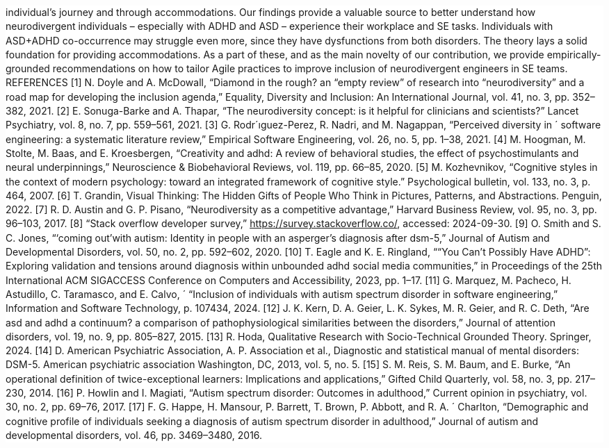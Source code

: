 individual’s journey and through accommodations. Our findings provide a valuable source to better understand how
neurodivergent individuals – especially with ADHD and ASD
– experience their workplace and SE tasks. Individuals with
ASD+ADHD co-occurrence may struggle even more, since
they have dysfunctions from both disorders. The theory lays a
solid foundation for providing accommodations. As a part of
these, and as the main novelty of our contribution, we provide
empirically-grounded recommendations on how to tailor Agile
practices to improve inclusion of neurodivergent engineers in
SE teams.
REFERENCES
[1] N. Doyle and A. McDowall, “Diamond in the rough? an “empty review”
of research into “neurodiversity” and a road map for developing the
inclusion agenda,” Equality, Diversity and Inclusion: An International
Journal, vol. 41, no. 3, pp. 352–382, 2021.
[2] E. Sonuga-Barke and A. Thapar, “The neurodiversity concept: is it
helpful for clinicians and scientists?” Lancet Psychiatry, vol. 8, no. 7,
pp. 559–561, 2021.
[3] G. Rodr´ıguez-Perez, R. Nadri, and M. Nagappan, “Perceived diversity in ´
software engineering: a systematic literature review,” Empirical Software
Engineering, vol. 26, no. 5, pp. 1–38, 2021.
[4] M. Hoogman, M. Stolte, M. Baas, and E. Kroesbergen, “Creativity and
adhd: A review of behavioral studies, the effect of psychostimulants
and neural underpinnings,” Neuroscience & Biobehavioral Reviews, vol.
119, pp. 66–85, 2020.
[5] M. Kozhevnikov, “Cognitive styles in the context of modern psychology: toward an integrated framework of cognitive style.” Psychological
bulletin, vol. 133, no. 3, p. 464, 2007.
[6] T. Grandin, Visual Thinking: The Hidden Gifts of People Who Think in
Pictures, Patterns, and Abstractions. Penguin, 2022.
[7] R. D. Austin and G. P. Pisano, “Neurodiversity as a competitive
advantage,” Harvard Business Review, vol. 95, no. 3, pp. 96–103, 2017.
[8] “Stack overflow developer survey,” https://survey.stackoverflow.co/, accessed: 2024-09-30.
[9] O. Smith and S. C. Jones, “‘coming out’with autism: Identity in
people with an asperger’s diagnosis after dsm-5,” Journal of Autism
and Developmental Disorders, vol. 50, no. 2, pp. 592–602, 2020.
[10] T. Eagle and K. E. Ringland, ““You Can’t Possibly Have ADHD”: Exploring validation and tensions around diagnosis within unbounded adhd
social media communities,” in Proceedings of the 25th International
ACM SIGACCESS Conference on Computers and Accessibility, 2023,
pp. 1–17.
[11] G. Marquez, M. Pacheco, H. Astudillo, C. Taramasco, and E. Calvo, ´
“Inclusion of individuals with autism spectrum disorder in software
engineering,” Information and Software Technology, p. 107434, 2024.
[12] J. K. Kern, D. A. Geier, L. K. Sykes, M. R. Geier, and R. C. Deth, “Are
asd and adhd a continuum? a comparison of pathophysiological similarities between the disorders,” Journal of attention disorders, vol. 19,
no. 9, pp. 805–827, 2015.
[13] R. Hoda, Qualitative Research with Socio-Technical Grounded Theory.
Springer, 2024.
[14] D. American Psychiatric Association, A. P. Association et al., Diagnostic and statistical manual of mental disorders: DSM-5. American
psychiatric association Washington, DC, 2013, vol. 5, no. 5.
[15] S. M. Reis, S. M. Baum, and E. Burke, “An operational definition of
twice-exceptional learners: Implications and applications,” Gifted Child
Quarterly, vol. 58, no. 3, pp. 217–230, 2014.
[16] P. Howlin and I. Magiati, “Autism spectrum disorder: Outcomes in
adulthood,” Current opinion in psychiatry, vol. 30, no. 2, pp. 69–76,
2017.
[17] F. G. Happe, H. Mansour, P. Barrett, T. Brown, P. Abbott, and R. A. ´
Charlton, “Demographic and cognitive profile of individuals seeking a
diagnosis of autism spectrum disorder in adulthood,” Journal of autism
and developmental disorders, vol. 46, pp. 3469–3480, 2016.